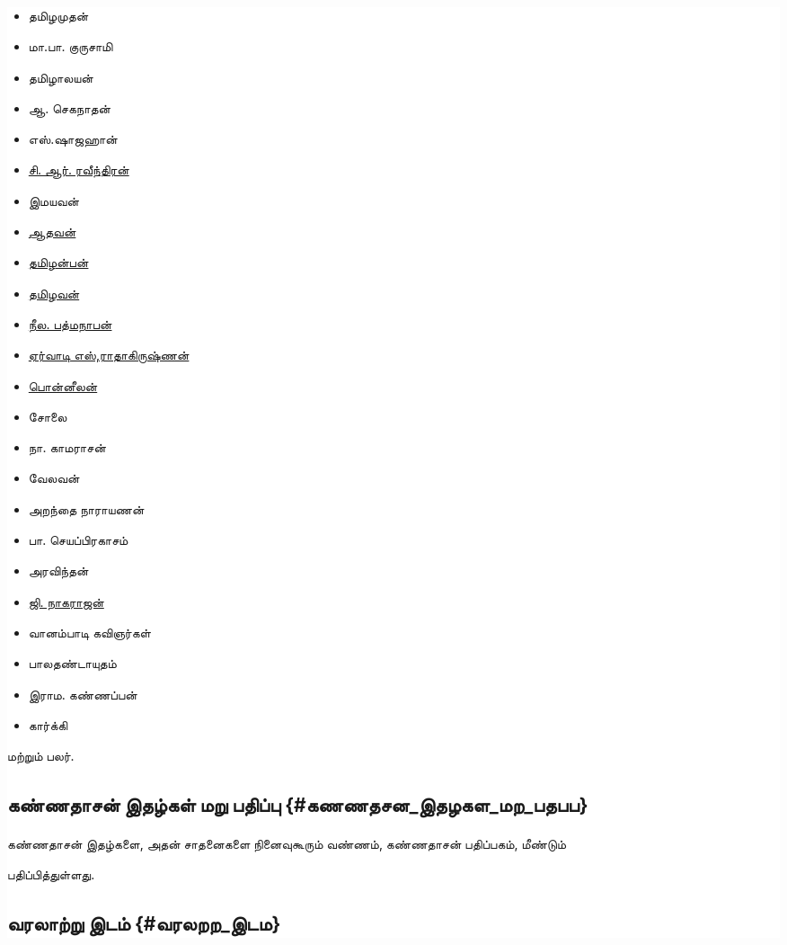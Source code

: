 -   தமிழமுதன்

-   மா.பா. குருசாமி

-   தமிழாலயன்

-   ஆ. செகநாதன்

-   எஸ்.ஷாஜஹான்

-   [சி. ஆர். ரவீந்திரன்](சி._ஆர்._ரவீந்திரன் "wikilink")

-   இமயவன்

-   [ஆதவன்](ஆதவன் "wikilink")

-   [தமிழன்பன்](தமிழன்பன் "wikilink")

-   [தமிழவன்](தமிழவன் "wikilink")

-   [நீல. பத்மநாபன்](நீல._பத்மநாபன் "wikilink")

-   [ஏர்வாடி எஸ்,ராதாகிருஷ்ணன்](ஏர்வாடி_எஸ்,ராதாகிருஷ்ணன் "wikilink")

-   [பொன்னீலன்](பொன்னீலன் "wikilink")

-   சோலை

-   நா. காமராசன்

-   வேலவன்

-   அறந்தை நாராயணன்

-   பா. செயப்பிரகாசம்

-   அரவிந்தன்

-   [ஜி. நாகராஜன்](ஜி._நாகராஜன் "wikilink")

-   வானம்பாடி கவிஞர்கள்

-   பாலதண்டாயுதம்

-   இராம. கண்ணப்பன்

-   கார்க்கி



மற்றும் பலர்.



## கண்ணதாசன் இதழ்கள் மறு பதிப்பு {#கணணதசன_இதழகள_மற_பதபப}



கண்ணதாசன் இதழ்களை, அதன் சாதனைகளை நினைவுகூரும் வண்ணம், கண்ணதாசன் பதிப்பகம், மீண்டும்

பதிப்பித்துள்ளது.



## வரலாற்று இடம் {#வரலறற_இடம}
